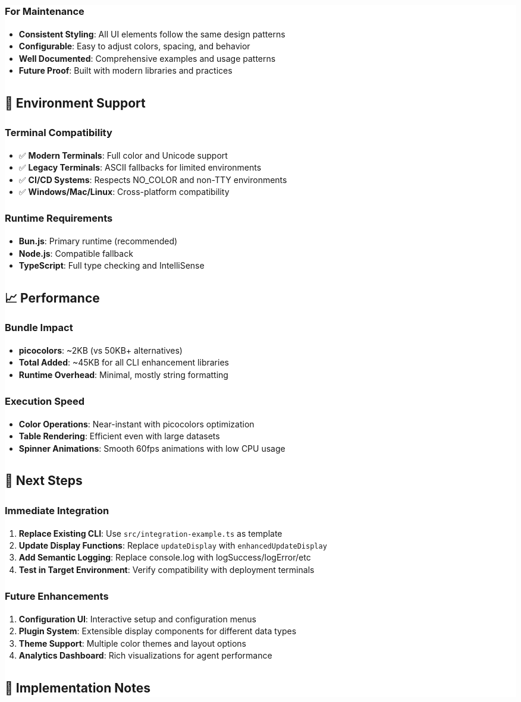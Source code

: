 ### For Maintenance
- **Consistent Styling**: All UI elements follow the same design patterns
- **Configurable**: Easy to adjust colors, spacing, and behavior
- **Well Documented**: Comprehensive examples and usage patterns
- **Future Proof**: Built with modern libraries and practices

## 🔧 Environment Support

### Terminal Compatibility
- ✅ **Modern Terminals**: Full color and Unicode support
- ✅ **Legacy Terminals**: ASCII fallbacks for limited environments
- ✅ **CI/CD Systems**: Respects NO_COLOR and non-TTY environments
- ✅ **Windows/Mac/Linux**: Cross-platform compatibility

### Runtime Requirements
- **Bun.js**: Primary runtime (recommended)
- **Node.js**: Compatible fallback
- **TypeScript**: Full type checking and IntelliSense

## 📈 Performance

### Bundle Impact
- **picocolors**: ~2KB (vs 50KB+ alternatives)
- **Total Added**: ~45KB for all CLI enhancement libraries
- **Runtime Overhead**: Minimal, mostly string formatting

### Execution Speed
- **Color Operations**: Near-instant with picocolors optimization
- **Table Rendering**: Efficient even with large datasets
- **Spinner Animations**: Smooth 60fps animations with low CPU usage

## 🎯 Next Steps

### Immediate Integration
1. **Replace Existing CLI**: Use `src/integration-example.ts` as template
2. **Update Display Functions**: Replace `updateDisplay` with `enhancedUpdateDisplay`
3. **Add Semantic Logging**: Replace console.log with logSuccess/logError/etc
4. **Test in Target Environment**: Verify compatibility with deployment terminals

### Future Enhancements
1. **Configuration UI**: Interactive setup and configuration menus
2. **Plugin System**: Extensible display components for different data types
3. **Theme Support**: Multiple color themes and layout options
4. **Analytics Dashboard**: Rich visualizations for agent performance

## 📝 Implementation Notes
